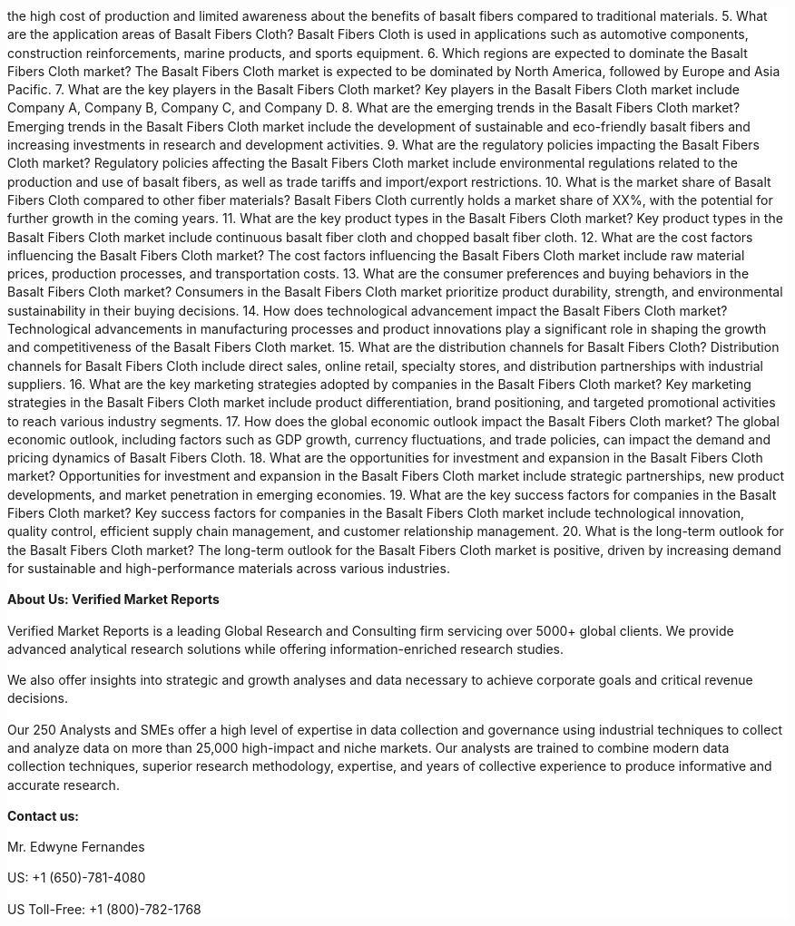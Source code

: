 the high cost of production and limited awareness about the benefits of basalt fibers compared to traditional materials.</Answer></FAQ><FAQ> <Question>5. What are the application areas of Basalt Fibers Cloth?</Question> <Answer>Basalt Fibers Cloth is used in applications such as automotive components, construction reinforcements, marine products, and sports equipment.</Answer></FAQ><FAQ> <Question>6. Which regions are expected to dominate the Basalt Fibers Cloth market?</Question> <Answer>The Basalt Fibers Cloth market is expected to be dominated by North America, followed by Europe and Asia Pacific.</Answer></FAQ><FAQ> <Question>7. What are the key players in the Basalt Fibers Cloth market?</Question> <Answer>Key players in the Basalt Fibers Cloth market include Company A, Company B, Company C, and Company D.</Answer></FAQ><FAQ> <Question>8. What are the emerging trends in the Basalt Fibers Cloth market?</Question> <Answer>Emerging trends in the Basalt Fibers Cloth market include the development of sustainable and eco-friendly basalt fibers and increasing investments in research and development activities.</Answer></FAQ><FAQ> <Question>9. What are the regulatory policies impacting the Basalt Fibers Cloth market?</Question> <Answer>Regulatory policies affecting the Basalt Fibers Cloth market include environmental regulations related to the production and use of basalt fibers, as well as trade tariffs and import/export restrictions.</Answer></FAQ><FAQ> <Question>10. What is the market share of Basalt Fibers Cloth compared to other fiber materials?</Question> <Answer>Basalt Fibers Cloth currently holds a market share of XX%, with the potential for further growth in the coming years.</Answer></FAQ><FAQ> <Question>11. What are the key product types in the Basalt Fibers Cloth market?</Question> <Answer>Key product types in the Basalt Fibers Cloth market include continuous basalt fiber cloth and chopped basalt fiber cloth.</Answer></FAQ><FAQ> <Question>12. What are the cost factors influencing the Basalt Fibers Cloth market?</Question> <Answer>The cost factors influencing the Basalt Fibers Cloth market include raw material prices, production processes, and transportation costs.</Answer></FAQ><FAQ> <Question>13. What are the consumer preferences and buying behaviors in the Basalt Fibers Cloth market?</Question> <Answer>Consumers in the Basalt Fibers Cloth market prioritize product durability, strength, and environmental sustainability in their buying decisions.</Answer></FAQ><FAQ> <Question>14. How does technological advancement impact the Basalt Fibers Cloth market?</Question> <Answer>Technological advancements in manufacturing processes and product innovations play a significant role in shaping the growth and competitiveness of the Basalt Fibers Cloth market.</Answer></FAQ><FAQ> <Question>15. What are the distribution channels for Basalt Fibers Cloth?</Question> <Answer>Distribution channels for Basalt Fibers Cloth include direct sales, online retail, specialty stores, and distribution partnerships with industrial suppliers.</Answer></FAQ><FAQ> <Question>16. What are the key marketing strategies adopted by companies in the Basalt Fibers Cloth market?</Question> <Answer>Key marketing strategies in the Basalt Fibers Cloth market include product differentiation, brand positioning, and targeted promotional activities to reach various industry segments.</Answer></FAQ><FAQ> <Question>17. How does the global economic outlook impact the Basalt Fibers Cloth market?</Question> <Answer>The global economic outlook, including factors such as GDP growth, currency fluctuations, and trade policies, can impact the demand and pricing dynamics of Basalt Fibers Cloth.</Answer></FAQ><FAQ> <Question>18. What are the opportunities for investment and expansion in the Basalt Fibers Cloth market?</Question> <Answer>Opportunities for investment and expansion in the Basalt Fibers Cloth market include strategic partnerships, new product developments, and market penetration in emerging economies.</Answer></FAQ><FAQ> <Question>19. What are the key success factors for companies in the Basalt Fibers Cloth market?</Question> <Answer>Key success factors for companies in the Basalt Fibers Cloth market include technological innovation, quality control, efficient supply chain management, and customer relationship management.</Answer></FAQ><FAQ> <Question>20. What is the long-term outlook for the Basalt Fibers Cloth market?</Question> <Answer>The long-term outlook for the Basalt Fibers Cloth market is positive, driven by increasing demand for sustainable and high-performance materials across various industries.</Answer></FAQ></h3><p id="" class=""><strong>About Us: Verified Market Reports</strong></p><p id="" class="">Verified Market Reports is a leading Global Research and Consulting firm servicing over 5000+ global clients. We provide advanced analytical research solutions while offering information-enriched research studies.</p><p id="" class="">We also offer insights into strategic and growth analyses and data necessary to achieve corporate goals and critical revenue decisions.</p><p id="" class="">Our 250 Analysts and SMEs offer a high level of expertise in data collection and governance using industrial techniques to collect and analyze data on more than 25,000 high-impact and niche markets. Our analysts are trained to combine modern data collection techniques, superior research methodology, expertise, and years of collective experience to produce informative and accurate research.</p><p id="" class=""><strong>Contact us:</strong></p><p id="" class="">Mr. Edwyne Fernandes</p><p id="" class="">US: +1 (650)-781-4080</p><p id="" class="">US Toll-Free: +1 (800)-782-1768</p>
